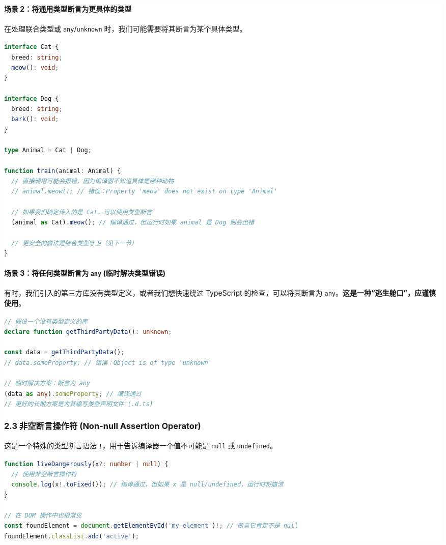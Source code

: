#### 场景 2：将通用类型断言为更具体的类型

在处理联合类型或 `any`/`unknown` 时，我们可能需要将其断言为某个具体类型。

```typescript
interface Cat {
  breed: string;
  meow(): void;
}

interface Dog {
  breed: string;
  bark(): void;
}

type Animal = Cat | Dog;

function train(animal: Animal) {
  // 直接调用可能会报错，因为编译器不知道具体是哪种动物
  // animal.meow(); // 错误：Property 'meow' does not exist on type 'Animal'

  // 如果我们确定传入的是 Cat，可以使用类型断言
  (animal as Cat).meow(); // 编译通过，但运行时如果 animal 是 Dog 则会出错

  // 更安全的做法是结合类型守卫（见下一节）
}
```

#### 场景 3：将任何类型断言为 `any` (临时解决类型错误)

有时，我们引入的第三方库没有类型定义，或者我们想快速绕过 TypeScript 的检查，可以将其断言为 `any`。**这是一种“逃生舱口”，应谨慎使用**。

```typescript
// 假设一个没有类型定义的库
declare function getThirdPartyData(): unknown;

const data = getThirdPartyData();
// data.someProperty; // 错误：Object is of type 'unknown'

// 临时解决方案：断言为 any
(data as any).someProperty; // 编译通过
// 更好的长期方案是为其编写类型声明文件 (.d.ts)
```

### 2.3 非空断言操作符 (Non-null Assertion Operator)

这是一个特殊的类型断言语法 `!`，用于告诉编译器一个值不可能是 `null` 或 `undefined`。

```typescript
function liveDangerously(x?: number | null) {
  // 使用非空断言操作符
  console.log(x!.toFixed()); // 编译通过，但如果 x 是 null/undefined，运行时将崩溃
}

// 在 DOM 操作中也很常见
const foundElement = document.getElementById('my-element')!; // 断言它肯定不是 null
foundElement.classList.add('active');
```
